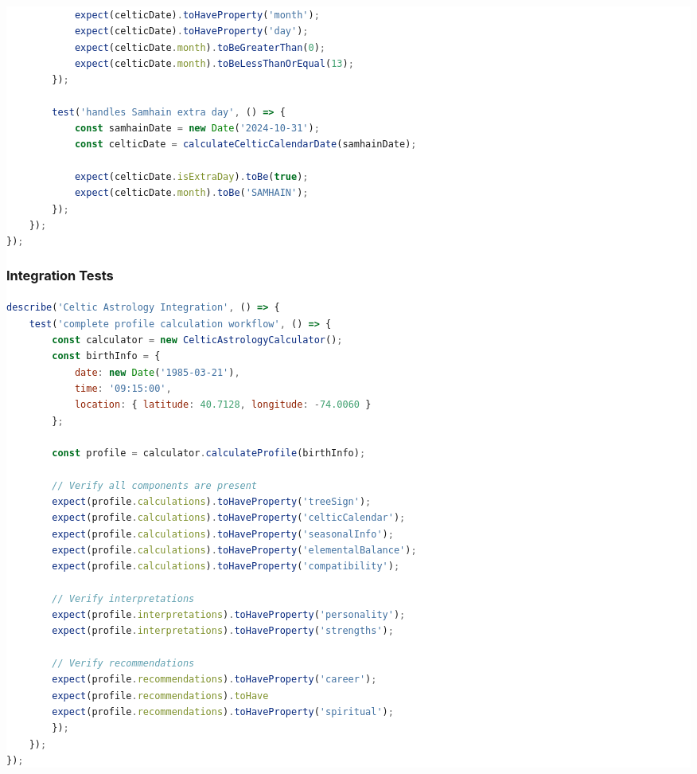 ```javascript
            expect(celticDate).toHaveProperty('month');
            expect(celticDate).toHaveProperty('day');
            expect(celticDate.month).toBeGreaterThan(0);
            expect(celticDate.month).toBeLessThanOrEqual(13);
        });

        test('handles Samhain extra day', () => {
            const samhainDate = new Date('2024-10-31');
            const celticDate = calculateCelticCalendarDate(samhainDate);

            expect(celticDate.isExtraDay).toBe(true);
            expect(celticDate.month).toBe('SAMHAIN');
        });
    });
});
```

### Integration Tests

```javascript
describe('Celtic Astrology Integration', () => {
    test('complete profile calculation workflow', () => {
        const calculator = new CelticAstrologyCalculator();
        const birthInfo = {
            date: new Date('1985-03-21'),
            time: '09:15:00',
            location: { latitude: 40.7128, longitude: -74.0060 }
        };

        const profile = calculator.calculateProfile(birthInfo);

        // Verify all components are present
        expect(profile.calculations).toHaveProperty('treeSign');
        expect(profile.calculations).toHaveProperty('celticCalendar');
        expect(profile.calculations).toHaveProperty('seasonalInfo');
        expect(profile.calculations).toHaveProperty('elementalBalance');
        expect(profile.calculations).toHaveProperty('compatibility');

        // Verify interpretations
        expect(profile.interpretations).toHaveProperty('personality');
        expect(profile.interpretations).toHaveProperty('strengths');

        // Verify recommendations
        expect(profile.recommendations).toHaveProperty('career');
        expect(profile.recommendations).toHave
        expect(profile.recommendations).toHaveProperty('spiritual');
        });
    });
});
```
